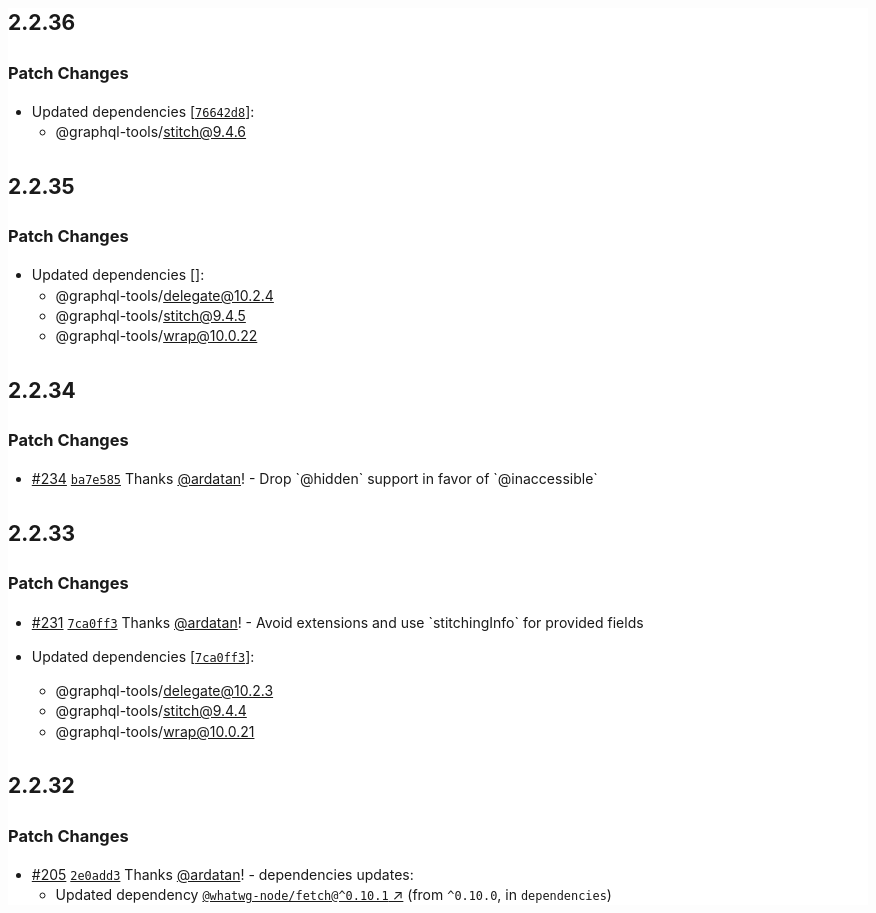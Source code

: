 ## 2.2.36

### Patch Changes

- Updated dependencies [[`76642d8`](https://github.com/graphql-hive/gateway/commit/76642d84b722bae28115310f25a6ac4865b41598)]:
  - @graphql-tools/stitch@9.4.6

## 2.2.35

### Patch Changes

- Updated dependencies []:
  - @graphql-tools/delegate@10.2.4
  - @graphql-tools/stitch@9.4.5
  - @graphql-tools/wrap@10.0.22

## 2.2.34

### Patch Changes

- [#234](https://github.com/graphql-hive/gateway/pull/234) [`ba7e585`](https://github.com/graphql-hive/gateway/commit/ba7e585bcabbcec2ccd35f0903f25fdce9eeb214) Thanks [@ardatan](https://github.com/ardatan)! - Drop \`@hidden\` support in favor of \`@inaccessible\`

## 2.2.33

### Patch Changes

- [#231](https://github.com/graphql-hive/gateway/pull/231) [`7ca0ff3`](https://github.com/graphql-hive/gateway/commit/7ca0ff331e42c133c4218a8086bbf0a7607f45d0) Thanks [@ardatan](https://github.com/ardatan)! - Avoid extensions and use \`stitchingInfo\` for provided fields

- Updated dependencies [[`7ca0ff3`](https://github.com/graphql-hive/gateway/commit/7ca0ff331e42c133c4218a8086bbf0a7607f45d0)]:
  - @graphql-tools/delegate@10.2.3
  - @graphql-tools/stitch@9.4.4
  - @graphql-tools/wrap@10.0.21

## 2.2.32

### Patch Changes

- [#205](https://github.com/graphql-hive/gateway/pull/205) [`2e0add3`](https://github.com/graphql-hive/gateway/commit/2e0add3ea9b237ad385d5b5cd4c12eeeb847805a) Thanks [@ardatan](https://github.com/ardatan)! - dependencies updates:
  - Updated dependency [`@whatwg-node/fetch@^0.10.1` ↗︎](https://www.npmjs.com/package/@whatwg-node/fetch/v/0.10.1) (from `^0.10.0`, in `dependencies`)
